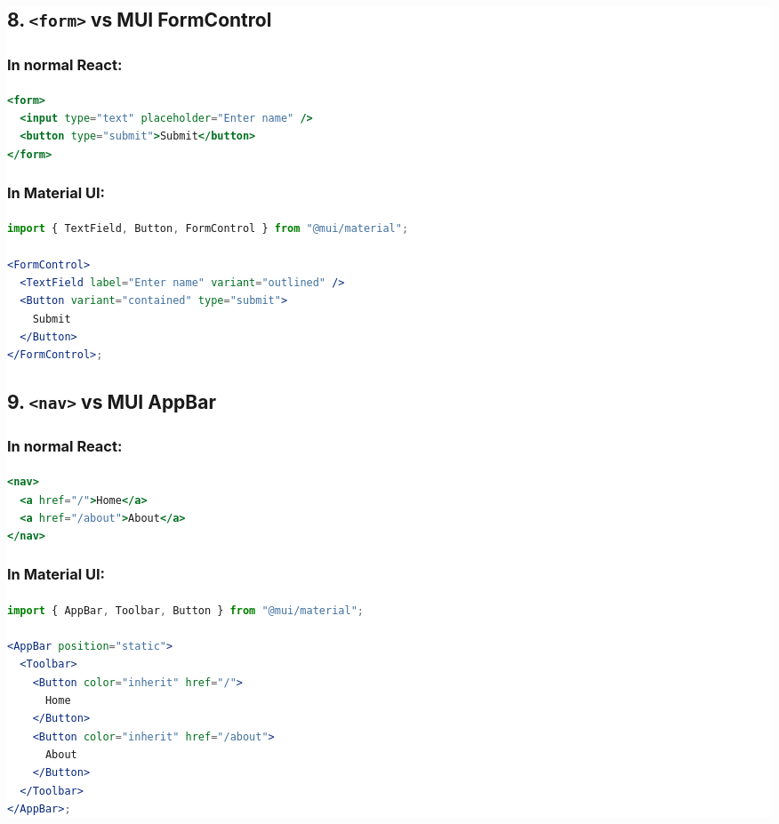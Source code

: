 ## 8. `<form>` vs MUI FormControl

### In normal React:

```jsx
<form>
  <input type="text" placeholder="Enter name" />
  <button type="submit">Submit</button>
</form>
```

### In Material UI:

```jsx
import { TextField, Button, FormControl } from "@mui/material";

<FormControl>
  <TextField label="Enter name" variant="outlined" />
  <Button variant="contained" type="submit">
    Submit
  </Button>
</FormControl>;
```

## 9. `<nav>` vs MUI AppBar

### In normal React:

```jsx
<nav>
  <a href="/">Home</a>
  <a href="/about">About</a>
</nav>
```

### In Material UI:

```jsx
import { AppBar, Toolbar, Button } from "@mui/material";

<AppBar position="static">
  <Toolbar>
    <Button color="inherit" href="/">
      Home
    </Button>
    <Button color="inherit" href="/about">
      About
    </Button>
  </Toolbar>
</AppBar>;
```
